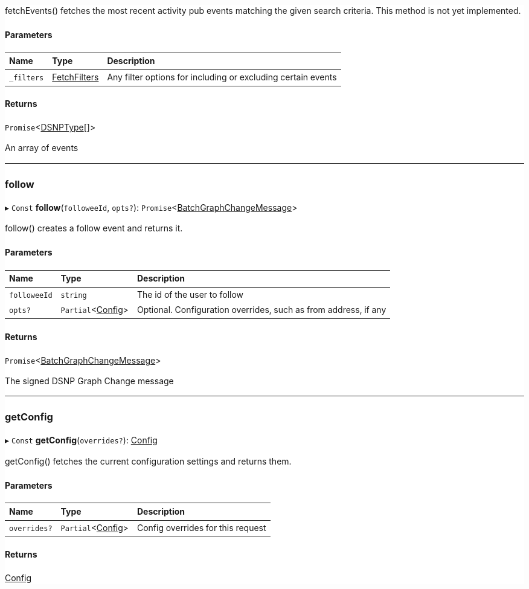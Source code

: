fetchEvents() fetches the most recent activity pub events matching the given
search criteria. This method is not yet implemented.

#### Parameters

| Name | Type | Description |
| :------ | :------ | :------ |
| `_filters` | [FetchFilters](../interfaces/index.fetchfilters.md) | Any filter options for including or excluding certain events |

#### Returns

`Promise`<[DSNPType](../enums/core_messages_messages.dsnptype.md)[]\>

An array of events

___

### follow

▸ `Const` **follow**(`followeeId`, `opts?`): `Promise`<[BatchGraphChangeMessage](core_batch_batchmessages.md#batchgraphchangemessage)\>

follow() creates a follow event and returns it.

#### Parameters

| Name | Type | Description |
| :------ | :------ | :------ |
| `followeeId` | `string` | The id of the user to follow |
| `opts?` | `Partial`<[Config](../interfaces/index.config.md)\> | Optional. Configuration overrides, such as from address, if any |

#### Returns

`Promise`<[BatchGraphChangeMessage](core_batch_batchmessages.md#batchgraphchangemessage)\>

The signed DSNP Graph Change message

___

### getConfig

▸ `Const` **getConfig**(`overrides?`): [Config](../interfaces/index.config.md)

getConfig() fetches the current configuration settings and returns them.

#### Parameters

| Name | Type | Description |
| :------ | :------ | :------ |
| `overrides?` | `Partial`<[Config](../interfaces/index.config.md)\> | Config overrides for this request |

#### Returns

[Config](../interfaces/index.config.md)
